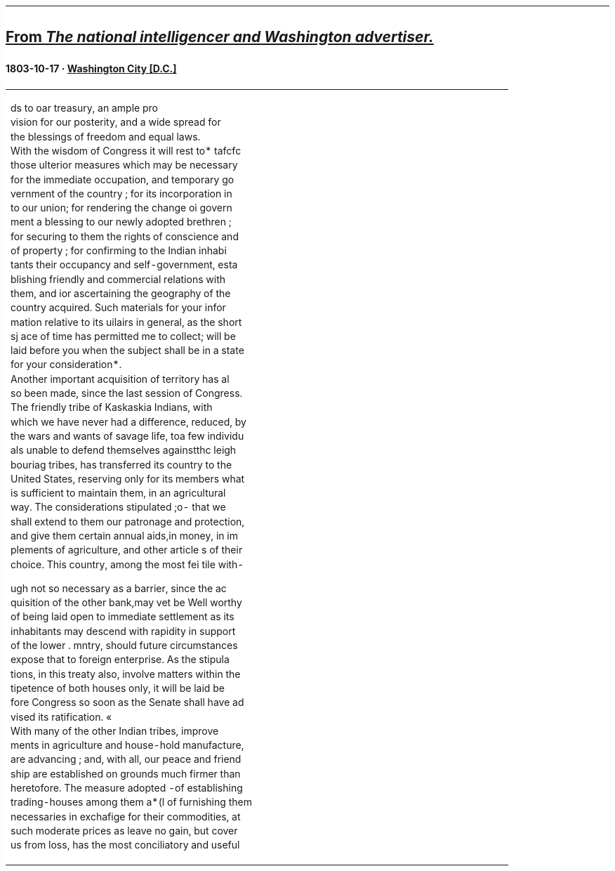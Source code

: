 
---

## [From _The national intelligencer and Washington advertiser._](https://www.loc.gov/resource/sn83045242/1803-10-17/ed-1/?sp=3)

#### 1803-10-17 &middot; [Washington City [D.C.]](http://dbpedia.org/resource/Washington%2C_D.C.)

<table style="width: 100%;"><tr><td style="width: 50%">

ds to oar treasury, an ample pro­  
vision for our posterity, and a wide spread for  
the blessings of freedom and equal laws.  
With the wisdom of Congress it will rest to* tafcfc  
those ulterior measures which may be necessary  
for the immediate occupation, and temporary go­  
vernment of the country ; for its incorporation in­  
to our union; for rendering the change oi govern­  
ment a blessing to our newly adopted brethren ;  
for securing to them the rights of conscience and  
of property ; for confirming to the Indian inhabi­  
tants their occupancy and self-government, esta­  
blishing friendly and commercial relations with  
them, and ior ascertaining the geography of the  
country acquired. Such materials for your infor­  
mation relative to its uilairs in general, as the short  
sj ace of time has permitted me to collect; will be  
laid before you when the subject shall be in a state  
for your consideration*.  
Another important acquisition of territory has al­  
so been made, since the last session of Congress.  
The friendly tribe of Kaskaskia Indians, with  
which we have never had a difference, reduced, by  
the wars and wants of savage life, toa few individu­  
als unable to defend themselves againstthc leigh­  
bouriag tribes, has transferred its country to the  
United States, reserving only for its members what  
is sufficient to maintain them, in an agricultural  
way. The considerations stipulated ;o- that we  
shall extend to them our patronage and protection,  
and give them certain annual aids,in money, in im­  
plements of agriculture, and other article s of their  
choice. This country, among the most fei tile with-  
  
ugh not so necessary as a barrier, since the ac­  
quisition of the other bank,may vet be Well worthy  
of being laid open to immediate settlement as its  
inhabitants may descend with rapidity in support  
of the lower . mntry, should future circumstances  
expose that to foreign enterprise. As the stipula­  
tions, in this treaty also, involve matters within the  
tipetence of both houses only, it will be laid be­  
fore Congress so soon as the Senate shall have ad­  
vised its ratification. «  
With many of the other Indian tribes, improve­  
ments in agriculture and house-hold manufacture,  
are advancing ; and, with all, our peace and friend­  
ship are established on grounds much firmer than  
heretofore. The measure adopted -of establishing  
trading-houses among them a*(l of furnishing them  
necessaries in exchafige for their commodities, at  
such moderate prices as leave no gain, but cover  
us from loss, has the most conciliatory and useful  
